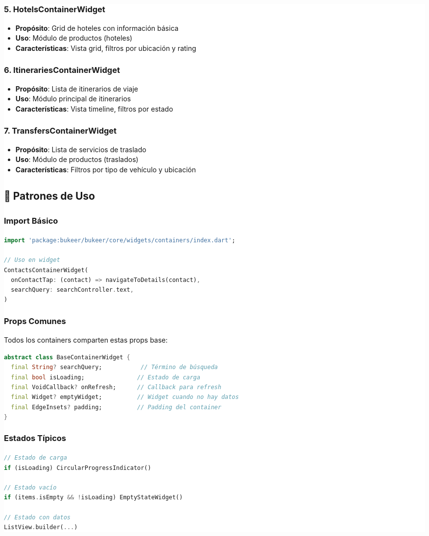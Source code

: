 ### 5. **HotelsContainerWidget**
- **Propósito**: Grid de hoteles con información básica
- **Uso**: Módulo de productos (hoteles)
- **Características**: Vista grid, filtros por ubicación y rating

### 6. **ItinerariesContainerWidget**
- **Propósito**: Lista de itinerarios de viaje
- **Uso**: Módulo principal de itinerarios
- **Características**: Vista timeline, filtros por estado

### 7. **TransfersContainerWidget**
- **Propósito**: Lista de servicios de traslado
- **Uso**: Módulo de productos (traslados)
- **Características**: Filtros por tipo de vehículo y ubicación

## 🎯 Patrones de Uso

### Import Básico
```dart
import 'package:bukeer/bukeer/core/widgets/containers/index.dart';

// Uso en widget
ContactsContainerWidget(
  onContactTap: (contact) => navigateToDetails(contact),
  searchQuery: searchController.text,
)
```

### Props Comunes
Todos los containers comparten estas props base:
```dart
abstract class BaseContainerWidget {
  final String? searchQuery;           // Término de búsqueda
  final bool isLoading;               // Estado de carga
  final VoidCallback? onRefresh;      // Callback para refresh
  final Widget? emptyWidget;          // Widget cuando no hay datos
  final EdgeInsets? padding;          // Padding del container
}
```

### Estados Típicos
```dart
// Estado de carga
if (isLoading) CircularProgressIndicator()

// Estado vacío
if (items.isEmpty && !isLoading) EmptyStateWidget()

// Estado con datos
ListView.builder(...)
```
